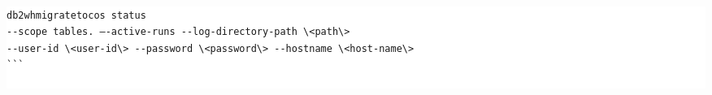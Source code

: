 ````
db2whmigratetocos status
--scope tables. –-active-runs --log-directory-path \<path\>
--user-id \<user-id\> --password \<password\> --hostname \<host-name\>
```

